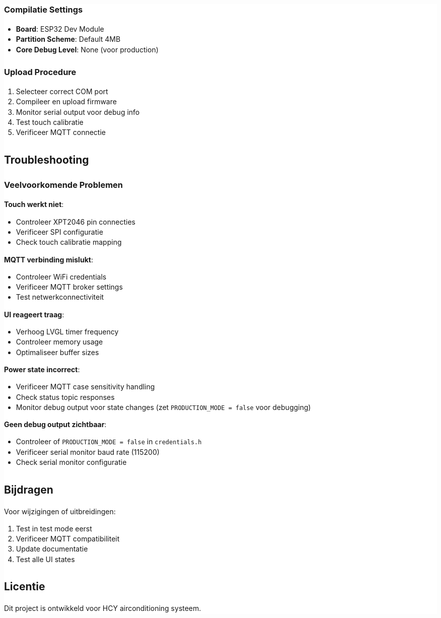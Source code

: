 ### Compilatie Settings
- **Board**: ESP32 Dev Module
- **Partition Scheme**: Default 4MB
- **Core Debug Level**: None (voor production)

### Upload Procedure
1. Selecteer correct COM port
2. Compileer en upload firmware
3. Monitor serial output voor debug info
4. Test touch calibratie
5. Verificeer MQTT connectie

## Troubleshooting

### Veelvoorkomende Problemen

**Touch werkt niet**:
- Controleer XPT2046 pin connecties
- Verificeer SPI configuratie
- Check touch calibratie mapping

**MQTT verbinding mislukt**:
- Controleer WiFi credentials
- Verificeer MQTT broker settings
- Test netwerkconnectiviteit

**UI reageert traag**:
- Verhoog LVGL timer frequency
- Controleer memory usage
- Optimaliseer buffer sizes

**Power state incorrect**:
- Verificeer MQTT case sensitivity handling
- Check status topic responses
- Monitor debug output voor state changes (zet `PRODUCTION_MODE = false` voor debugging)

**Geen debug output zichtbaar**:
- Controleer of `PRODUCTION_MODE = false` in `credentials.h`
- Verificeer serial monitor baud rate (115200)
- Check serial monitor configuratie

## Bijdragen

Voor wijzigingen of uitbreidingen:
1. Test in test mode eerst
2. Verificeer MQTT compatibiliteit
3. Update documentatie
4. Test alle UI states

## Licentie

Dit project is ontwikkeld voor HCY airconditioning systeem.